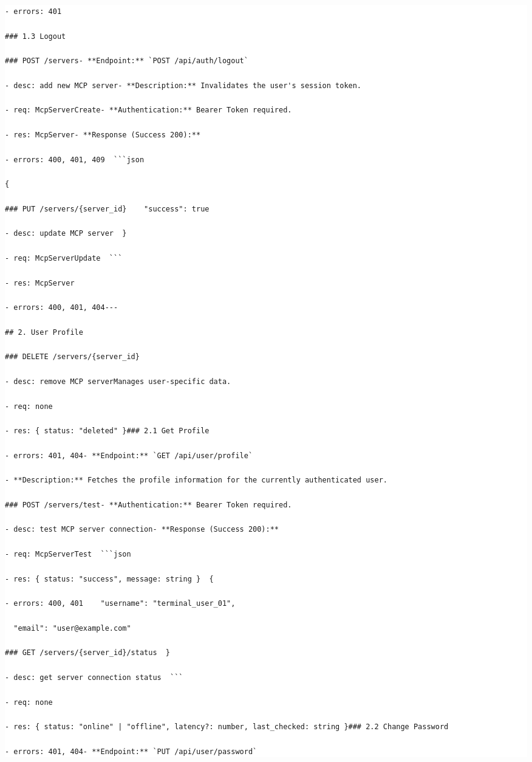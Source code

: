   ```
- errors: 401

### 1.3 Logout

### POST /servers- **Endpoint:** `POST /api/auth/logout`

- desc: add new MCP server- **Description:** Invalidates the user's session token.

- req: McpServerCreate- **Authentication:** Bearer Token required.

- res: McpServer- **Response (Success 200):**

- errors: 400, 401, 409  ```json

  {

### PUT /servers/{server_id}    "success": true

- desc: update MCP server  }

- req: McpServerUpdate  ```

- res: McpServer

- errors: 400, 401, 404---

## 2. User Profile

### DELETE /servers/{server_id}

- desc: remove MCP serverManages user-specific data.

- req: none

- res: { status: "deleted" }### 2.1 Get Profile

- errors: 401, 404- **Endpoint:** `GET /api/user/profile`

- **Description:** Fetches the profile information for the currently authenticated user.

### POST /servers/test- **Authentication:** Bearer Token required.

- desc: test MCP server connection- **Response (Success 200):**

- req: McpServerTest  ```json

- res: { status: "success", message: string }  {

- errors: 400, 401    "username": "terminal_user_01",

    "email": "user@example.com"

### GET /servers/{server_id}/status  }

- desc: get server connection status  ```

- req: none

- res: { status: "online" | "offline", latency?: number, last_checked: string }### 2.2 Change Password

- errors: 401, 404- **Endpoint:** `PUT /api/user/password`

  ```